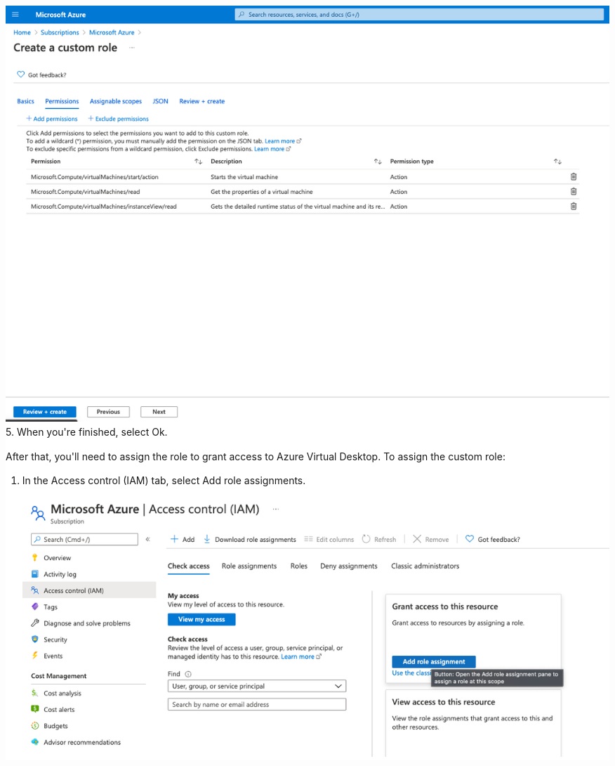 ![](./images/AVD_AUTOSTART_08.png)
5. When you're finished, select Ok.

After that, you'll need to assign the role to grant access to Azure Virtual Desktop.
To assign the custom role:
1. In the Access control (IAM) tab, select Add role assignments.
   ![](./images/AVD_AUTOSTART_10.png)
